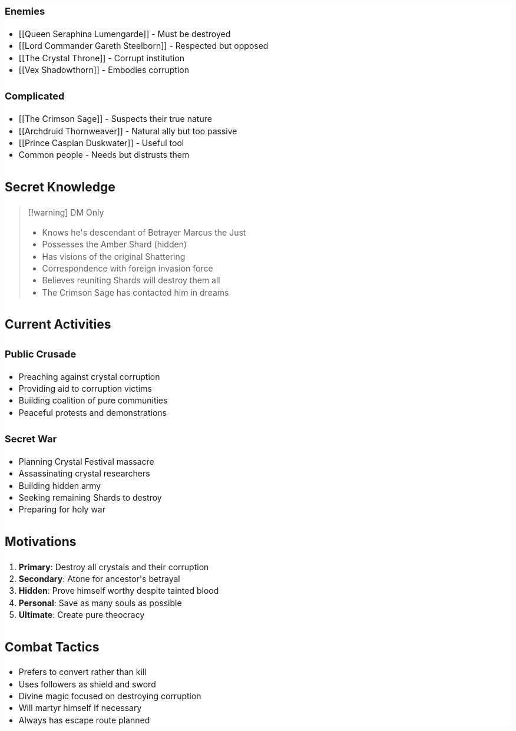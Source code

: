 ### Enemies
- [[Queen Seraphina Lumengarde]] - Must be destroyed
- [[Lord Commander Gareth Steelborn]] - Respected but opposed
- [[The Crystal Throne]] - Corrupt institution
- [[Vex Shadowthorn]] - Embodies corruption

### Complicated
- [[The Crimson Sage]] - Suspects their true nature
- [[Archdruid Thornweaver]] - Natural ally but too passive
- [[Prince Caspian Duskwater]] - Useful tool
- Common people - Needs but distrusts them

## Secret Knowledge
> [!warning] DM Only
> - Knows he's descendant of Betrayer Marcus the Just
> - Possesses the Amber Shard (hidden)
> - Has visions of the original Shattering
> - Correspondence with foreign invasion force
> - Believes reuniting Shards will destroy them all
> - The Crimson Sage has contacted him in dreams

## Current Activities

### Public Crusade
- Preaching against crystal corruption
- Providing aid to corruption victims
- Building coalition of pure communities
- Peaceful protests and demonstrations

### Secret War
- Planning Crystal Festival massacre
- Assassinating crystal researchers
- Building hidden army
- Seeking remaining Shards to destroy
- Preparing for holy war

## Motivations
1. **Primary**: Destroy all crystals and their corruption
2. **Secondary**: Atone for ancestor's betrayal
3. **Hidden**: Prove himself worthy despite tainted blood
4. **Personal**: Save as many souls as possible
5. **Ultimate**: Create pure theocracy

## Combat Tactics
- Prefers to convert rather than kill
- Uses followers as shield and sword
- Divine magic focused on destroying corruption
- Will martyr himself if necessary
- Always has escape route planned
